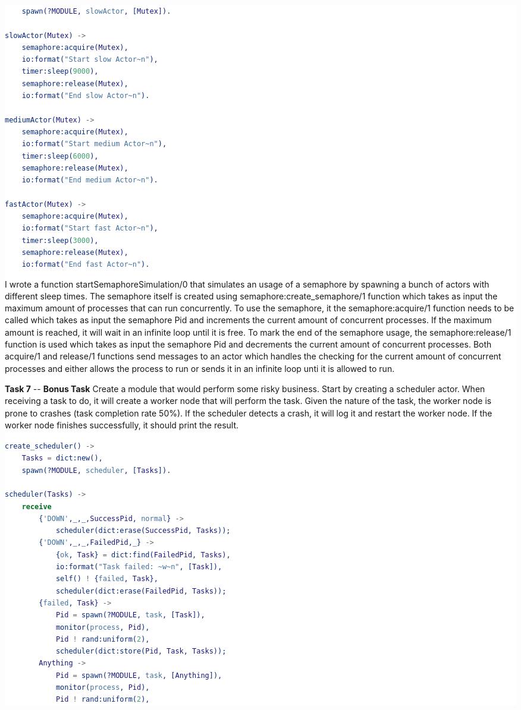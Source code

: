```erlang
    spawn(?MODULE, slowActor, [Mutex]).

slowActor(Mutex) ->
    semaphore:acquire(Mutex),
    io:format("Start slow Actor~n"),
    timer:sleep(9000),
    semaphore:release(Mutex),
    io:format("End slow Actor~n").

mediumActor(Mutex) ->
    semaphore:acquire(Mutex),
    io:format("Start medium Actor~n"),
    timer:sleep(6000),
    semaphore:release(Mutex),
    io:format("End medium Actor~n").

fastActor(Mutex) ->
    semaphore:acquire(Mutex),
    io:format("Start fast Actor~n"),
    timer:sleep(3000),
    semaphore:release(Mutex),
    io:format("End fast Actor~n").
```

I wrote a function startSemaphoreSimulation/0 that simulates an usage of a semaphore by spawning a bunch of actors with different sleep times. The semaphore itself is created using semaphore:create_semaphore/1 function which takes as input the maximum amount of processes that can run concurrently. To use the semaphore, it the semaphore:acquire/1 function needs to be called which takes as input the semaphore Pid and increments the current amount of concurrent processes. If the maximum amount is reached, it will wait in an infinite loop until it is free. To mark the end of the semaphore usage, the semaphore:release/1 function is used which takes as input the semaphore Pid and decrements the current amount of concurrent processes. Both acquire/1 and release/1 functions send messages to an actor which handles the checking for the current amount of concurrent processes and either allows the process to run or sends it in an infinite loop unti it is allowed to run.

**Task 7** -- **Bonus Task** Create a module that would perform some risky business. Start by creating a scheduler actor. When receiving a task to do, it will create a worker node that will perform the task. Given the nature of the task, the worker node is prone to crashes (task completion rate 50%). If the scheduler detects a crash, it will log it and restart the worker node. If the worker node finishes successfully, it should print the result.

```erlang
create_scheduler() ->
    Tasks = dict:new(),
    spawn(?MODULE, scheduler, [Tasks]).

scheduler(Tasks) ->
    receive
        {'DOWN',_,_,SuccessPid, normal} ->
            scheduler(dict:erase(SuccessPid, Tasks));
        {'DOWN',_,_,FailedPid,_} -> 
            {ok, Task} = dict:find(FailedPid, Tasks),
            io:format("Task failed: ~w~n", [Task]),
            self() ! {failed, Task},
            scheduler(dict:erase(FailedPid, Tasks));
        {failed, Task} ->
            Pid = spawn(?MODULE, task, [Task]),
            monitor(process, Pid),
            Pid ! rand:uniform(2),
            scheduler(dict:store(Pid, Task, Tasks));
        Anything -> 
            Pid = spawn(?MODULE, task, [Anything]),
            monitor(process, Pid),
            Pid ! rand:uniform(2),
```